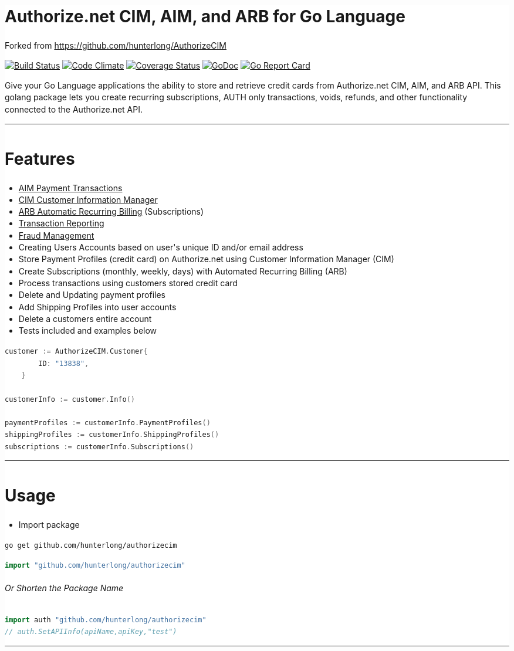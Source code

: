 # Authorize.net CIM, AIM, and ARB for Go Language

Forked from https://github.com/hunterlong/AuthorizeCIM

[![Build Status](https://travis-ci.org/hunterlong/AuthorizeCIM.svg?branch=master)](https://travis-ci.org/hunterlong/AuthorizeCIM)  [![Code Climate](https://lima.codeclimate.com/github/Hunterlong/AuthorizeCIM/badges/gpa.svg)](https://lima.codeclimate.com/github/Hunterlong/AuthorizeCIM) [![Coverage Status](https://coveralls.io/repos/github/hunterlong/AuthorizeCIM/badge.svg?branch=master)](https://coveralls.io/github/hunterlong/AuthorizeCIM?branch=master) [![GoDoc](https://godoc.org/github.com/hunterlong/AuthorizeCIM?status.svg)](https://godoc.org/github.com/hunterlong/AuthorizeCIM) [![Go Report Card](https://goreportcard.com/badge/github.com/hunterlong/AuthorizeCIM)](https://goreportcard.com/report/github.com/hunterlong/AuthorizeCIM)

Give your Go Language applications the ability to store and retrieve credit cards from Authorize.net CIM, AIM, and ARB API.
This golang package lets you create recurring subscriptions, AUTH only transactions, voids, refunds, and other functionality connected to the Authorize.net API.

***

# Features
* [AIM Payment Transactions](https://github.com/hunterlong/AuthorizeCIM#payment-transactions)
* [CIM Customer Information Manager](https://github.com/hunterlong/AuthorizeCIM#customer-profile)
* [ARB Automatic Recurring Billing](https://github.com/hunterlong/AuthorizeCIM#recurring-billing) (Subscriptions)
* [Transaction Reporting](https://github.com/hunterlong/AuthorizeCIM#transaction-reporting)
* [Fraud Management](https://github.com/hunterlong/AuthorizeCIM#fraud-management)
* Creating Users Accounts based on user's unique ID and/or email address
* Store Payment Profiles (credit card) on Authorize.net using Customer Information Manager (CIM)
* Create Subscriptions (monthly, weekly, days) with Automated Recurring Billing (ARB)
* Process transactions using customers stored credit card
* Delete and Updating payment profiles
* Add Shipping Profiles into user accounts
* Delete a customers entire account
* Tests included and examples below

```go
customer := AuthorizeCIM.Customer{
        ID: "13838",
    }

customerInfo := customer.Info()

paymentProfiles := customerInfo.PaymentProfiles()
shippingProfiles := customerInfo.ShippingProfiles()
subscriptions := customerInfo.Subscriptions()
```
***

# Usage
* Import package
```
go get github.com/hunterlong/authorizecim
```
```go
import "github.com/hunterlong/authorizecim"
```
###### Or Shorten the Package Name
```go
import auth "github.com/hunterlong/authorizecim"
// auth.SetAPIInfo(apiName,apiKey,"test")
```
***
